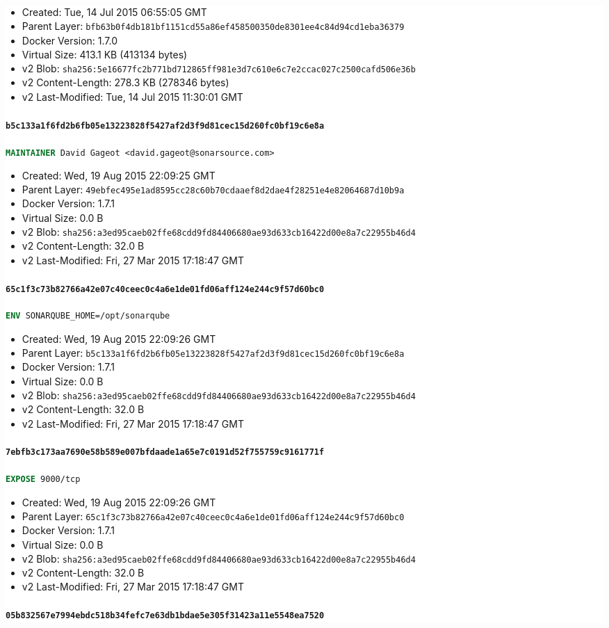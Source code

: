 -	Created: Tue, 14 Jul 2015 06:55:05 GMT
-	Parent Layer: `bfb63b0f4db181bf1151cd55a86ef458500350de8301ee4c84d94cd1eba36379`
-	Docker Version: 1.7.0
-	Virtual Size: 413.1 KB (413134 bytes)
-	v2 Blob: `sha256:5e16677fc2b771bd712865ff981e3d7c610e6c7e2ccac027c2500cafd506e36b`
-	v2 Content-Length: 278.3 KB (278346 bytes)
-	v2 Last-Modified: Tue, 14 Jul 2015 11:30:01 GMT

#### `b5c133a1f6fd2b6fb05e13223828f5427af2d3f9d81cec15d260fc0bf19c6e8a`

```dockerfile
MAINTAINER David Gageot <david.gageot@sonarsource.com>
```

-	Created: Wed, 19 Aug 2015 22:09:25 GMT
-	Parent Layer: `49ebfec495e1ad8595cc28c60b70cdaaef8d2dae4f28251e4e82064687d10b9a`
-	Docker Version: 1.7.1
-	Virtual Size: 0.0 B
-	v2 Blob: `sha256:a3ed95caeb02ffe68cdd9fd84406680ae93d633cb16422d00e8a7c22955b46d4`
-	v2 Content-Length: 32.0 B
-	v2 Last-Modified: Fri, 27 Mar 2015 17:18:47 GMT

#### `65c1f3c73b82766a42e07c40ceec0c4a6e1de01fd06aff124e244c9f57d60bc0`

```dockerfile
ENV SONARQUBE_HOME=/opt/sonarqube
```

-	Created: Wed, 19 Aug 2015 22:09:26 GMT
-	Parent Layer: `b5c133a1f6fd2b6fb05e13223828f5427af2d3f9d81cec15d260fc0bf19c6e8a`
-	Docker Version: 1.7.1
-	Virtual Size: 0.0 B
-	v2 Blob: `sha256:a3ed95caeb02ffe68cdd9fd84406680ae93d633cb16422d00e8a7c22955b46d4`
-	v2 Content-Length: 32.0 B
-	v2 Last-Modified: Fri, 27 Mar 2015 17:18:47 GMT

#### `7ebfb3c173aa7690e58b589e007bfdaade1a65e7c0191d52f755759c9161771f`

```dockerfile
EXPOSE 9000/tcp
```

-	Created: Wed, 19 Aug 2015 22:09:26 GMT
-	Parent Layer: `65c1f3c73b82766a42e07c40ceec0c4a6e1de01fd06aff124e244c9f57d60bc0`
-	Docker Version: 1.7.1
-	Virtual Size: 0.0 B
-	v2 Blob: `sha256:a3ed95caeb02ffe68cdd9fd84406680ae93d633cb16422d00e8a7c22955b46d4`
-	v2 Content-Length: 32.0 B
-	v2 Last-Modified: Fri, 27 Mar 2015 17:18:47 GMT

#### `05b832567e7994ebdc518b34fefc7e63db1bdae5e305f31423a11e5548ea7520`

